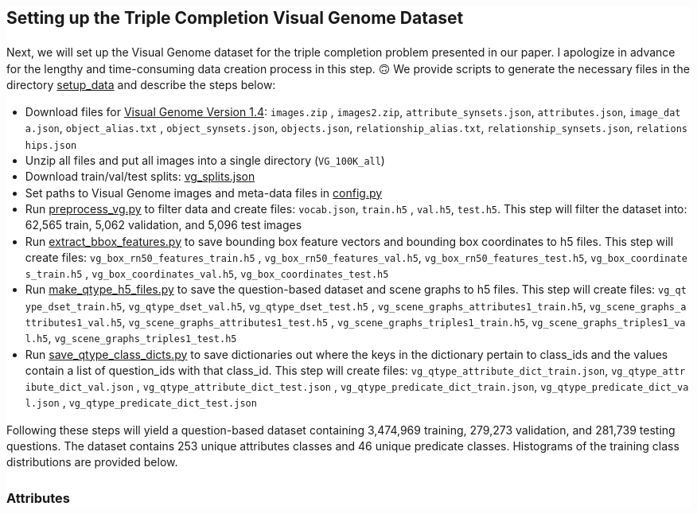 ## Setting up the Triple Completion Visual Genome Dataset

Next, we will set up the Visual Genome dataset for the triple completion problem presented in our paper. I apologize in
advance for the lengthy and time-consuming data creation process in this step. :upside_down_face: We provide scripts to
generate the necessary files in the directory [setup_data](./setup_data) and describe the steps below:

- Download files for [Visual Genome Version 1.4](https://visualgenome.org/api/v0/api_home.html): `images.zip`
  , `images2.zip`, `attribute_synsets.json`, `attributes.json`, `image_data.json`, `object_alias.txt`
  , `object_synsets.json`, `objects.json`, `relationship_alias.txt`, `relationship_synsets.json`, `relationships.json`
- Unzip all files and put all images into a single directory (`VG_100K_all`)
- Download train/val/test
  splits: [vg_splits.json](https://github.com/google/sg2im/blob/master/sg2im/data/vg_splits.json)
- Set paths to Visual Genome images and meta-data files in [config.py](config.py)
- Run [preprocess_vg.py](./setup_data/preprocess_vg.py) to filter data and create files: `vocab.json`, `train.h5`
  , `val.h5`, `test.h5`. This step will filter the dataset into: 62,565 train, 5,062 validation, and 5,096 test images
- Run [extract_bbox_features.py](./setup_data/extract_bbox_features.py) to save bounding box feature vectors and
  bounding box coordinates to h5 files. This step will create files: `vg_box_rn50_features_train.h5`
  , `vg_box_rn50_features_val.h5`, `vg_box_rn50_features_test.h5`, `vg_box_coordinates_train.h5`
  , `vg_box_coordinates_val.h5`, `vg_box_coordinates_test.h5`
- Run [make_qtype_h5_files.py](./setup_data/make_qtype_h5_files.py) to save the question-based dataset and scene graphs to h5 files.
  This step will create files: `vg_qtype_dset_train.h5`, `vg_qtype_dset_val.h5`, `vg_qtype_dset_test.h5`
  , `vg_scene_graphs_attributes1_train.h5`, `vg_scene_graphs_attributes1_val.h5`, `vg_scene_graphs_attributes1_test.h5`
  , `vg_scene_graphs_triples1_train.h5`, `vg_scene_graphs_triples1_val.h5`, `vg_scene_graphs_triples1_test.h5`
- Run [save_qtype_class_dicts.py](./setup_data/save_qtype_class_dicts.py) to save dictionaries out where the keys in the
  dictionary pertain to class_ids and the values contain a list of question_ids with that class_id. This step will
  create files: `vg_qtype_attribute_dict_train.json`, `vg_qtype_attribute_dict_val.json`
  , `vg_qtype_attribute_dict_test.json` , `vg_qtype_predicate_dict_train.json`, `vg_qtype_predicate_dict_val.json`
  , `vg_qtype_predicate_dict_test.json`

Following these steps will yield a question-based dataset containing 3,474,969 training, 279,273 validation, and 281,739
testing questions. The dataset contains 253 unique attributes classes and 46 unique predicate classes. Histograms of the
training class distributions are provided below.

### Attributes

